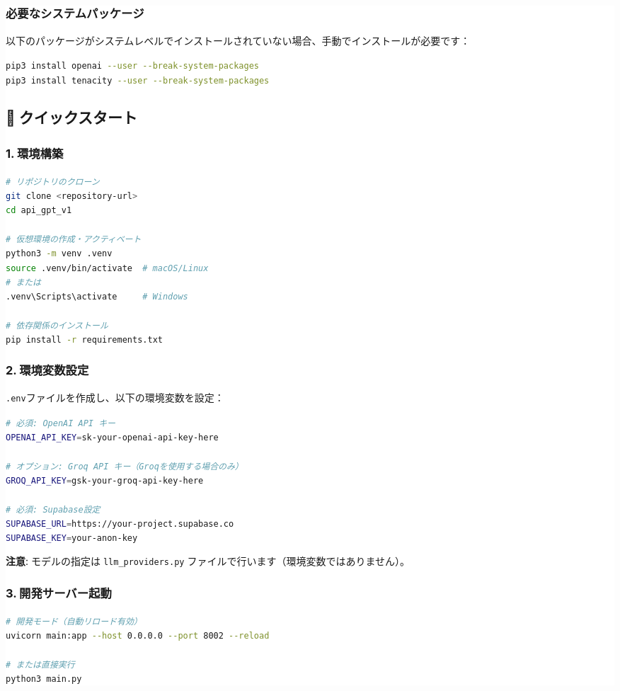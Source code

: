 ### 必要なシステムパッケージ
以下のパッケージがシステムレベルでインストールされていない場合、手動でインストールが必要です：
```bash
pip3 install openai --user --break-system-packages
pip3 install tenacity --user --break-system-packages
```

## 🚀 クイックスタート

### 1. 環境構築

```bash
# リポジトリのクローン
git clone <repository-url>
cd api_gpt_v1

# 仮想環境の作成・アクティベート
python3 -m venv .venv
source .venv/bin/activate  # macOS/Linux
# または
.venv\Scripts\activate     # Windows

# 依存関係のインストール
pip install -r requirements.txt
```

### 2. 環境変数設定

`.env`ファイルを作成し、以下の環境変数を設定：

```bash
# 必須: OpenAI API キー
OPENAI_API_KEY=sk-your-openai-api-key-here

# オプション: Groq API キー（Groqを使用する場合のみ）
GROQ_API_KEY=gsk-your-groq-api-key-here

# 必須: Supabase設定
SUPABASE_URL=https://your-project.supabase.co
SUPABASE_KEY=your-anon-key
```

**注意**: モデルの指定は `llm_providers.py` ファイルで行います（環境変数ではありません）。

### 3. 開発サーバー起動

```bash
# 開発モード（自動リロード有効）
uvicorn main:app --host 0.0.0.0 --port 8002 --reload

# または直接実行
python3 main.py
```
